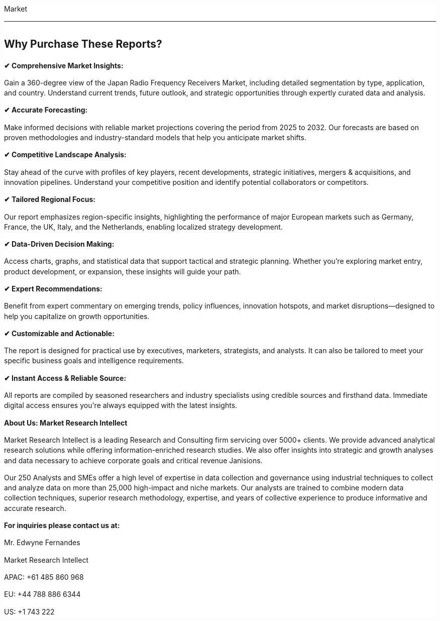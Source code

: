 Market</a></span></p></blockquote><hr /><h2>Why Purchase These Reports?</h2><p><strong>✔ Comprehensive Market Insights:</strong></p><p>Gain a 360-degree view of the Japan Radio Frequency Receivers Market, including detailed segmentation by type, application, and country. Understand current trends, future outlook, and strategic opportunities through expertly curated data and analysis.</p><p><strong>✔ Accurate Forecasting:</strong></p><p>Make informed decisions with reliable market projections covering the period from 2025 to 2032. Our forecasts are based on proven methodologies and industry-standard models that help you anticipate market shifts.</p><p><strong>✔ Competitive Landscape Analysis:</strong></p><p>Stay ahead of the curve with profiles of key players, recent developments, strategic initiatives, mergers &amp; acquisitions, and innovation pipelines. Understand your competitive position and identify potential collaborators or competitors.</p><p><strong>✔ Tailored Regional Focus:</strong></p><p>Our report emphasizes region-specific insights, highlighting the performance of major European markets such as Germany, France, the UK, Italy, and the Netherlands, enabling localized strategy development.</p><p><strong>✔ Data-Driven Decision Making:</strong></p><p>Access charts, graphs, and statistical data that support tactical and strategic planning. Whether you&rsquo;re exploring market entry, product development, or expansion, these insights will guide your path.</p><p><strong>✔ Expert Recommendations:</strong></p><p>Benefit from expert commentary on emerging trends, policy influences, innovation hotspots, and market disruptions&mdash;designed to help you capitalize on growth opportunities.</p><p><strong>✔ Customizable and Actionable:</strong></p><p>The report is designed for practical use by executives, marketers, strategists, and analysts. It can also be tailored to meet your specific business goals and intelligence requirements.</p><p><strong>✔ Instant Access &amp; Reliable Source:</strong></p><p>All reports are compiled by seasoned researchers and industry specialists using credible sources and firsthand data. Immediate digital access ensures you're always equipped with the latest insights.</p><p><strong><span class="font-[700]">About Us: Market Research Intellect</span></strong></p><p><span class="">Market Research Intellect is a leading Research and Consulting firm servicing over 5000+ clients. We provide advanced analytical research solutions while offering information-enriched research studies.&nbsp;</span>We also offer insights into strategic and growth analyses and data necessary to achieve corporate goals and critical revenue Janisions.</p><p><span class="">Our 250 Analysts and SMEs offer a high level of expertise in data collection and governance using industrial techniques to collect and analyze data on more than 25,000 high-impact and niche markets. Our analysts are trained to combine modern data collection techniques, superior research methodology, expertise, and years of collective experience to produce informative and accurate research.</span></p><p><strong>For inquiries please contact us at:</strong></p><p>Mr. Edwyne Fernandes</p><p>Market Research Intellect</p><p>APAC: +61 485 860 968</p><p>EU: +44 788 886 6344</p><p>US: +1 743 222